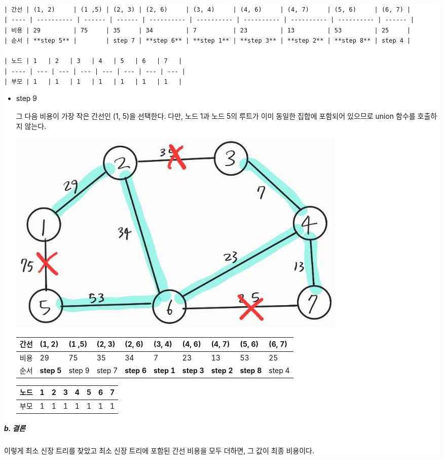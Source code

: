 	| 간선 | (1, 2)     | (1 ,5) | (2, 3) | (2, 6)     | (3, 4)     | (4, 6)     | (4, 7)     | (5, 6)     | (6, 7) |
	| ---- | ---------- | ------ | ------ | ---------- | ---------- | ---------- | ---------- | ---------- | ------ |
	| 비용 | 29         | 75     | 35     | 34         | 7          | 23         | 13         | 53         | 25     |
	| 순서 | **step 5** |        | step 7 | **step 6** | **step 1** | **step 3** | **step 2** | **step 8** | step 4 |

	| 노드 | 1   | 2   | 3   | 4   | 5   | 6   | 7   |
	| ---- | --- | --- | --- | --- | --- | --- | --- |
	| 부모 | 1   | 1   | 1   | 1   | 1   | 1   | 1   |

- step 9

	그 다음 비용이 가장 작은 간선인 (1, 5)을 선택한다. 다만, 노드 1과 노드 5의 루트가 이미 동일한 집합에 포함되어 있으므로 union 함수를 호출하지 않는다.

	![신장 트리 (Spanning Tree)_예_1.png](/bin/PS_image/신장트리(SpanningTree)_예_10.png)

	| 간선 | (1, 2)     | (1 ,5) | (2, 3) | (2, 6)     | (3, 4)     | (4, 6)     | (4, 7)     | (5, 6)     | (6, 7) |
	| ---- | ---------- | ------ | ------ | ---------- | ---------- | ---------- | ---------- | ---------- | ------ |
	| 비용 | 29         | 75     | 35     | 34         | 7          | 23         | 13         | 53         | 25     |
	| 순서 | **step 5** | step 9 | step 7 | **step 6** | **step 1** | **step 3** | **step 2** | **step 8** | step 4 |

	| 노드 | 1   | 2   | 3   | 4   | 5   | 6   | 7   |
	| ---- | --- | --- | --- | --- | --- | --- | --- |
	| 부모 | 1   | 1   | 1   | 1   | 1   | 1   | 1   |

##### b. 결론

이렇게 최소 신장 트리를 찾았고 최소 신장 트리에 포함된 간선 비용을 모두 더하면, 그 값이 최종 비용이다.
